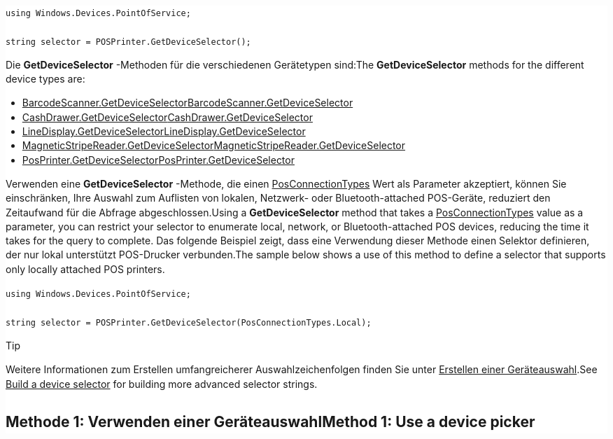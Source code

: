 ```Csharp
using Windows.Devices.PointOfService;

string selector = POSPrinter.GetDeviceSelector();
```

<span data-ttu-id="e3c56-123">Die **GetDeviceSelector** -Methoden für die verschiedenen Gerätetypen sind:</span><span class="sxs-lookup"><span data-stu-id="e3c56-123">The **GetDeviceSelector** methods for the different device types are:</span></span>

* [<span data-ttu-id="e3c56-124">BarcodeScanner.GetDeviceSelector</span><span class="sxs-lookup"><span data-stu-id="e3c56-124">BarcodeScanner.GetDeviceSelector</span></span>](https://docs.microsoft.com/uwp/api/windows.devices.pointofservice.barcodescanner.getdeviceselector)
* [<span data-ttu-id="e3c56-125">CashDrawer.GetDeviceSelector</span><span class="sxs-lookup"><span data-stu-id="e3c56-125">CashDrawer.GetDeviceSelector</span></span>](https://docs.microsoft.com/uwp/api/windows.devices.pointofservice.cashdrawer.getdeviceselector)
* [<span data-ttu-id="e3c56-126">LineDisplay.GetDeviceSelector</span><span class="sxs-lookup"><span data-stu-id="e3c56-126">LineDisplay.GetDeviceSelector</span></span>](https://docs.microsoft.com/uwp/api/windows.devices.pointofservice.linedisplay.getdeviceselector)
* [<span data-ttu-id="e3c56-127">MagneticStripeReader.GetDeviceSelector</span><span class="sxs-lookup"><span data-stu-id="e3c56-127">MagneticStripeReader.GetDeviceSelector</span></span>](https://docs.microsoft.com/uwp/api/windows.devices.pointofservice.magneticstripereader.getdeviceselector)
* [<span data-ttu-id="e3c56-128">PosPrinter.GetDeviceSelector</span><span class="sxs-lookup"><span data-stu-id="e3c56-128">PosPrinter.GetDeviceSelector</span></span>](https://docs.microsoft.com/uwp/api/windows.devices.pointofservice.posprinter.getdeviceselector)

<span data-ttu-id="e3c56-129">Verwenden eine **GetDeviceSelector** -Methode, die einen [PosConnectionTypes](https://docs.microsoft.com/uwp/api/windows.devices.pointofservice.posconnectiontypes) Wert als Parameter akzeptiert, können Sie einschränken, Ihre Auswahl zum Auflisten von lokalen, Netzwerk- oder Bluetooth-attached POS-Geräte, reduziert den Zeitaufwand für die Abfrage abgeschlossen.</span><span class="sxs-lookup"><span data-stu-id="e3c56-129">Using a **GetDeviceSelector** method that takes a [PosConnectionTypes](https://docs.microsoft.com/uwp/api/windows.devices.pointofservice.posconnectiontypes) value as a parameter, you can restrict your selector to enumerate local, network, or Bluetooth-attached POS devices, reducing the time it takes for the query to complete.</span></span>  <span data-ttu-id="e3c56-130">Das folgende Beispiel zeigt, dass eine Verwendung dieser Methode einen Selektor definieren, der nur lokal unterstützt POS-Drucker verbunden.</span><span class="sxs-lookup"><span data-stu-id="e3c56-130">The sample below shows a use of this method to define a selector that supports only locally attached POS printers.</span></span>

 ```Csharp
using Windows.Devices.PointOfService;

string selector = POSPrinter.GetDeviceSelector(PosConnectionTypes.Local);
```

> [!TIP]
> <span data-ttu-id="e3c56-131">Weitere Informationen zum Erstellen umfangreicherer Auswahlzeichenfolgen finden Sie unter [Erstellen einer Geräteauswahl](https://docs.microsoft.com/windows/uwp/devices-sensors/build-a-device-selector).</span><span class="sxs-lookup"><span data-stu-id="e3c56-131">See [Build a device selector](https://docs.microsoft.com/windows/uwp/devices-sensors/build-a-device-selector) for building more advanced selector strings.</span></span>

## <a name="method-1-use-a-device-picker"></a><span data-ttu-id="e3c56-132">Methode 1: Verwenden einer Geräteauswahl</span><span class="sxs-lookup"><span data-stu-id="e3c56-132">Method 1: Use a device picker</span></span>
